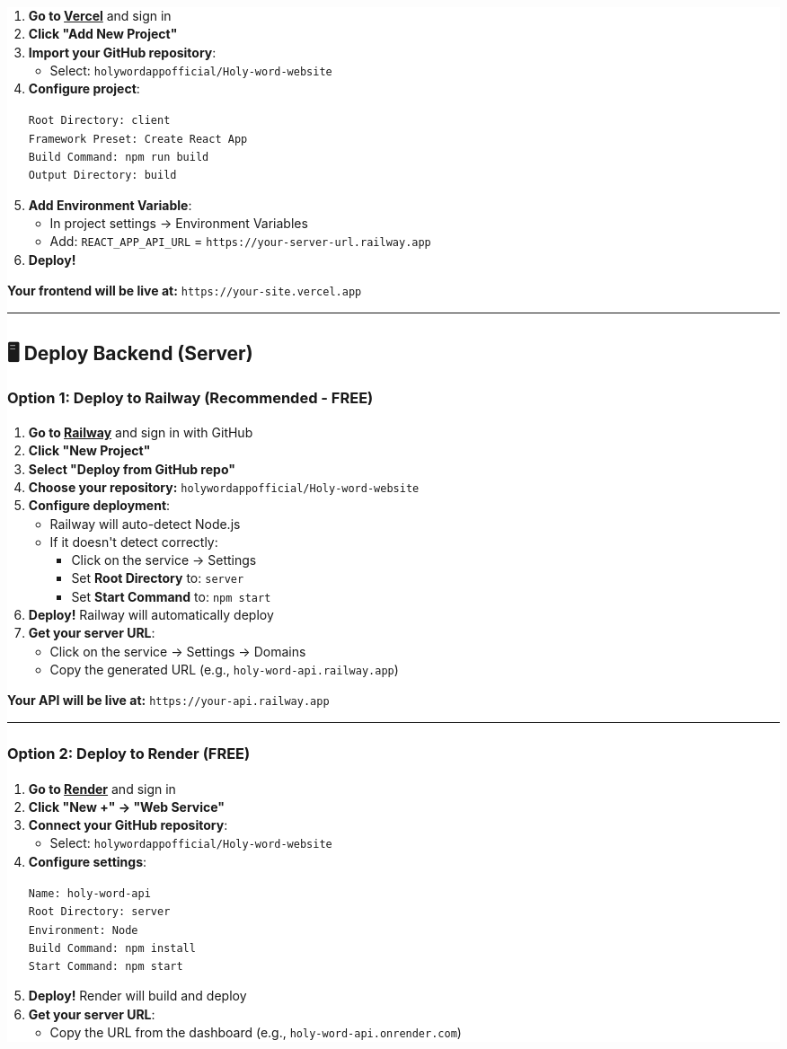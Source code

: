 1. **Go to [Vercel](https://vercel.com)** and sign in
2. **Click "Add New Project"**
3. **Import your GitHub repository**:
   - Select: `holywordappofficial/Holy-word-website`
4. **Configure project**:
   ```
   Root Directory: client
   Framework Preset: Create React App
   Build Command: npm run build
   Output Directory: build
   ```
5. **Add Environment Variable**:
   - In project settings → Environment Variables
   - Add: `REACT_APP_API_URL` = `https://your-server-url.railway.app`
6. **Deploy!**

**Your frontend will be live at:** `https://your-site.vercel.app`

---

## 🖥️ **Deploy Backend (Server)**

### **Option 1: Deploy to Railway** (Recommended - FREE)

1. **Go to [Railway](https://railway.app)** and sign in with GitHub
2. **Click "New Project"**
3. **Select "Deploy from GitHub repo"**
4. **Choose your repository:** `holywordappofficial/Holy-word-website`
5. **Configure deployment**:
   - Railway will auto-detect Node.js
   - If it doesn't detect correctly:
     - Click on the service → Settings
     - Set **Root Directory** to: `server`
     - Set **Start Command** to: `npm start`
6. **Deploy!** Railway will automatically deploy
7. **Get your server URL**:
   - Click on the service → Settings → Domains
   - Copy the generated URL (e.g., `holy-word-api.railway.app`)

**Your API will be live at:** `https://your-api.railway.app`

---

### **Option 2: Deploy to Render** (FREE)

1. **Go to [Render](https://render.com)** and sign in
2. **Click "New +" → "Web Service"**
3. **Connect your GitHub repository**:
   - Select: `holywordappofficial/Holy-word-website`
4. **Configure settings**:
   ```
   Name: holy-word-api
   Root Directory: server
   Environment: Node
   Build Command: npm install
   Start Command: npm start
   ```
5. **Deploy!** Render will build and deploy
6. **Get your server URL**:
   - Copy the URL from the dashboard (e.g., `holy-word-api.onrender.com`)
